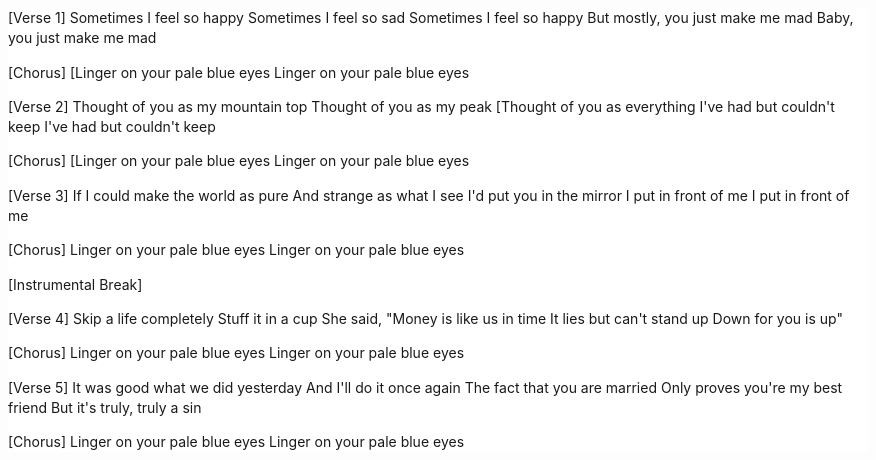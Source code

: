 

[Verse 1]
Sometimes I feel so happy
Sometimes I feel so sad
Sometimes I feel so happy
But mostly, you just make me mad
Baby, you just make me mad

[Chorus]
[Linger on your pale blue eyes
Linger on your pale blue eyes

[Verse 2]
Thought of you as my mountain top
Thought of you as my peak
[Thought of you as everything
I've had but couldn't keep
I've had but couldn't keep

[Chorus]
[Linger on your pale blue eyes
Linger on your pale blue eyes

[Verse 3]
If I could make the world as pure
And strange as what I see
I'd put you in the mirror
I put in front of me
I put in front of me

[Chorus]
Linger on your pale blue eyes
Linger on your pale blue eyes

[Instrumental Break]

[Verse 4]
Skip a life completely
Stuff it in a cup
She said, "Money is like us in time
It lies but can't stand up
Down for you is up"

[Chorus]
Linger on your pale blue eyes
Linger on your pale blue eyes

[Verse 5]
It was good what we did yesterday
And I'll do it once again
The fact that you are married
Only proves you're my best friend
But it's truly, truly a sin

[Chorus]
Linger on your pale blue eyes
Linger on your pale blue eyes
